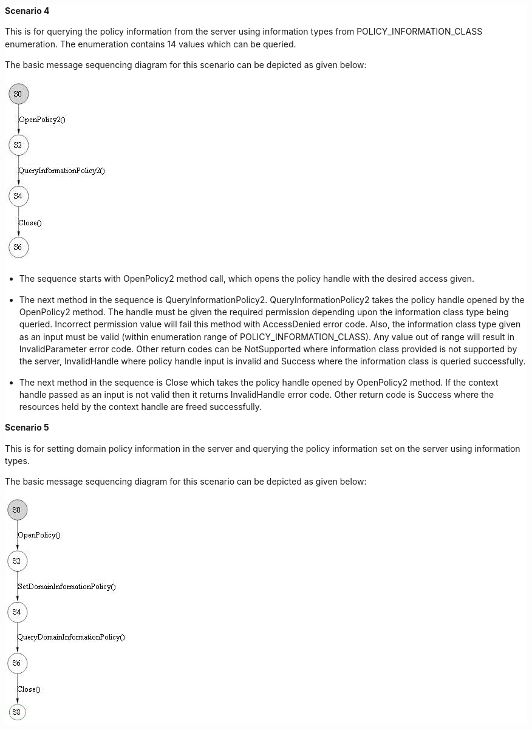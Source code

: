 **Scenario 4**

This is for querying the policy information from the server using information types from POLICY_INFORMATION_CLASS enumeration. The enumeration contains 14 values which can be queried. 

The basic message sequencing diagram for this scenario can be depicted as given below:

![image16.jpeg](./image/ADFamily_ServerTestDesignSpecification/image16.jpeg)

* The sequence starts with OpenPolicy2 method call, which opens the policy handle with the desired access given.

* The next method in the sequence is QueryInformationPolicy2. QueryInformationPolicy2 takes the policy handle opened by the OpenPolicy2 method. The handle must be given the required permission depending upon the information class type being queried. Incorrect permission value will fail this method with AccessDenied error code. Also, the information class type given as an input must be valid (within enumeration range of POLICY_INFORMATION_CLASS). Any value out of range will result in InvalidParameter error code. Other return codes can be NotSupported where information class provided is not supported by the server, InvalidHandle where policy handle input is invalid and Success where the information class is queried successfully.

* The next method in the sequence is Close which takes the policy handle opened by OpenPolicy2 method. If the context handle passed as an input is not valid then it returns InvalidHandle error code. Other return code is Success where the resources held by the context handle are freed successfully.

**Scenario 5**

This is for setting domain policy information in the server and querying the policy information set on the server using information types.

The basic message sequencing diagram for this scenario can be depicted as given below:

![image17.jpeg](./image/ADFamily_ServerTestDesignSpecification/image17.jpeg)
